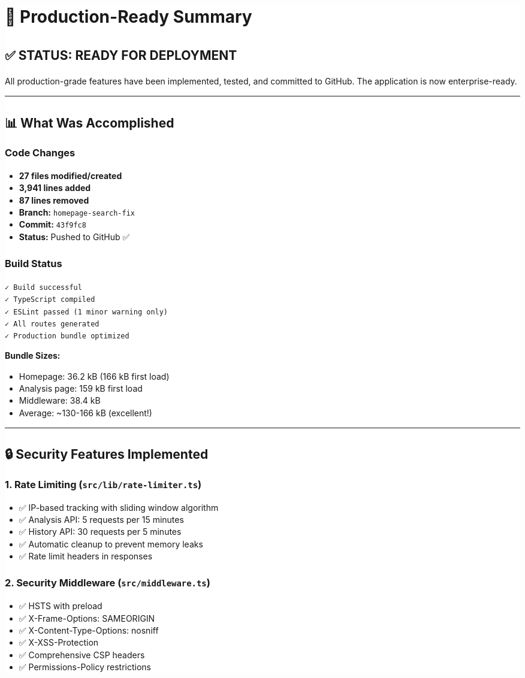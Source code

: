 # 🎉 Production-Ready Summary

## ✅ STATUS: READY FOR DEPLOYMENT

All production-grade features have been implemented, tested, and committed to GitHub. The application is now enterprise-ready.

---

## 📊 What Was Accomplished

### Code Changes
- **27 files modified/created**
- **3,941 lines added**
- **87 lines removed**
- **Branch:** `homepage-search-fix`
- **Commit:** `43f9fc8`
- **Status:** Pushed to GitHub ✅

### Build Status
```
✓ Build successful
✓ TypeScript compiled
✓ ESLint passed (1 minor warning only)
✓ All routes generated
✓ Production bundle optimized
```

**Bundle Sizes:**
- Homepage: 36.2 kB (166 kB first load)
- Analysis page: 159 kB first load
- Middleware: 38.4 kB
- Average: ~130-166 kB (excellent!)

---

## 🔒 Security Features Implemented

### 1. Rate Limiting (`src/lib/rate-limiter.ts`)
- ✅ IP-based tracking with sliding window algorithm
- ✅ Analysis API: 5 requests per 15 minutes
- ✅ History API: 30 requests per 5 minutes
- ✅ Automatic cleanup to prevent memory leaks
- ✅ Rate limit headers in responses

### 2. Security Middleware (`src/middleware.ts`)
- ✅ HSTS with preload
- ✅ X-Frame-Options: SAMEORIGIN
- ✅ X-Content-Type-Options: nosniff
- ✅ X-XSS-Protection
- ✅ Comprehensive CSP headers
- ✅ Permissions-Policy restrictions
